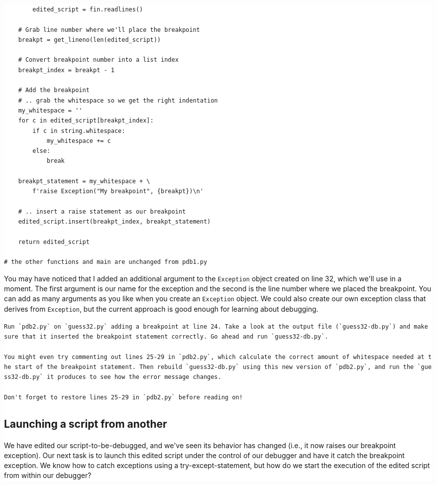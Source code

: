 ```{code-block} python
        edited_script = fin.readlines()
    
    # Grab line number where we'll place the breakpoint
    breakpt = get_lineno(len(edited_script))
    
    # Convert breakpoint number into a list index
    breakpt_index = breakpt - 1
    
    # Add the breakpoint
    # .. grab the whitespace so we get the right indentation
    my_whitespace = ''
    for c in edited_script[breakpt_index]:
        if c in string.whitespace:
            my_whitespace += c
        else:
            break
    
    breakpt_statement = my_whitespace + \
        f'raise Exception("My breakpoint", {breakpt})\n'
    
    # .. insert a raise statement as our breakpoint
    edited_script.insert(breakpt_index, breakpt_statement)
    
    return edited_script

# the other functions and main are unchanged from pdb1.py
```

You may have noticed that I added an additional argument to the `Exception` object created on line 32, which we'll use in a moment. The first argument is our name for the exception and the second is the line number where we placed the breakpoint. You can add as many arguments as you like when you create an `Exception` object. We could also create our own exception class that derives from `Exception`, but the current approach is good enough for learning about debugging.

```{admonition} You Try It
Run `pdb2.py` on `guess32.py` adding a breakpoint at line 24. Take a look at the output file (`guess32-db.py`) and make sure that it inserted the breakpoint statement correctly. Go ahead and run `guess32-db.py`.

You might even try commenting out lines 25-29 in `pdb2.py`, which calculate the correct amount of whitespace needed at the start of the breakpoint statement. Then rebuild `guess32-db.py` using this new version of `pdb2.py`, and run the `guess32-db.py` it produces to see how the error message changes.

Don't forget to restore lines 25-29 in `pdb2.py` before reading on!
```

## Launching a script from another

We have edited our script-to-be-debugged, and we've seen its behavior has changed (i.e., it now raises our breakpoint exception). Our next task is to launch this edited script under the control of our debugger and have it catch the breakpoint exception. We know how to catch exceptions using a try-except-statement, but how do we start the execution of the edited script from within our debugger?


[^fn1]: It's from Brian W. Kernighan and P.J. Plauger \[1978\]. *The Elements of Programming Style (2nd edition)*, McGraw-Hill, page 10.
[^fn2]: The [Microsoft Visual Studio Code](https://code.visualstudio.com/docs/editor/debugging) and [Replit](https://docs.replit.com/programming-ide/debugging) IDEs have built-in support for debugging. Python ships with a standalone interactive debugging tool called [pdb](https://docs.python.org/3/library/pdb.html). [Google Colab](https://colab.research.google.com/github/jakevdp/PythonDataScienceHandbook/blob/master/notebooks/01.06-Errors-and-Debugging.ipynb) uses an IPython-enhanced version of pdb, although the interface is not very user-friendly, in my humble opinion.
[^fn3]: If you compare the script from Chapter 5 with the one in the \`chap15\` directory, you'll see that they're not exactly the same. In this chapter's version, I created a function \`grab\_guess\` that encapsulates the work we need to do to grab and validate the user's input. This allows you to place a breakpoint in \`grab\_guess\` and learn about how you can move up and down the call stack in an actual debugger.
[^fn4]: While I made it sound like this operation is a one-for-one replacement, this isn't always the case. In general, you need to remove and save enough of the original program to fit the encoding of a breakpoint exception.